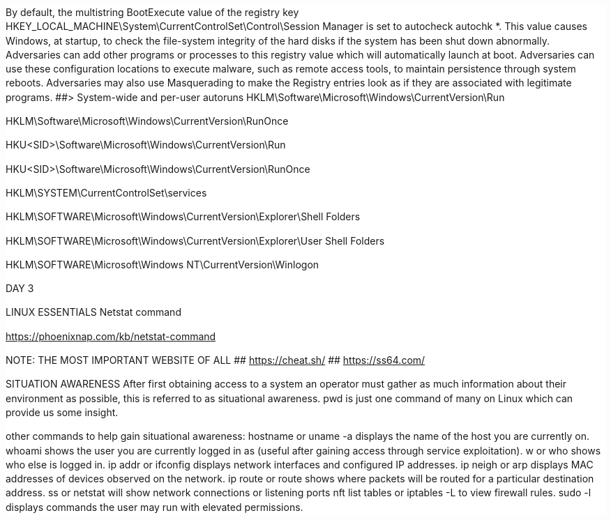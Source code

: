 By default, the multistring BootExecute value of the registry key HKEY_LOCAL_MACHINE\System\CurrentControlSet\Control\Session Manager is set to autocheck autochk *. This value causes Windows, at startup, to check the file-system integrity of the hard disks if the system has been shut down abnormally. Adversaries can add other programs or processes to this registry value which will automatically launch at boot.
Adversaries can use these configuration locations to execute malware, such as remote access tools, to maintain persistence through system reboots. Adversaries may also use Masquerading to make the Registry entries look as if they are associated with legitimate programs. ##>
     System-wide and per-user autoruns
HKLM\Software\Microsoft\Windows\CurrentVersion\Run

HKLM\Software\Microsoft\Windows\CurrentVersion\RunOnce

HKU\<SID>\Software\Microsoft\Windows\CurrentVersion\Run

HKU\<SID>\Software\Microsoft\Windows\CurrentVersion\RunOnce

HKLM\SYSTEM\CurrentControlSet\services

HKLM\SOFTWARE\Microsoft\Windows\CurrentVersion\Explorer\Shell Folders

HKLM\SOFTWARE\Microsoft\Windows\CurrentVersion\Explorer\User Shell Folders

HKLM\SOFTWARE\Microsoft\Windows NT\CurrentVersion\Winlogon

























DAY 3

LINUX ESSENTIALS
Netstat command

https://phoenixnap.com/kb/netstat-command

NOTE: THE MOST IMPORTANT WEBSITE OF ALL
                                ##  https://cheat.sh/  ##
                                   https://ss64.com/

SITUATION AWARENESS
After first obtaining access to a system an operator must gather as much information about their environment as possible, this is referred to as situational awareness. pwd is just one command of many on Linux which can provide us some insight.

other commands to help gain situational awareness:
hostname or uname -a displays the name of the host you are currently on.
whoami shows the user you are currently logged in as (useful after gaining access through service exploitation).
w or who shows who else is logged in.
ip addr or ifconfig displays network interfaces and configured IP addresses.
ip neigh or arp displays MAC addresses of devices observed on the network.
ip route or route shows where packets will be routed for a particular destination address.
ss or netstat will show network connections or listening ports
nft list tables or iptables -L to view firewall rules.
sudo -l displays commands the user may run with elevated permissions.
